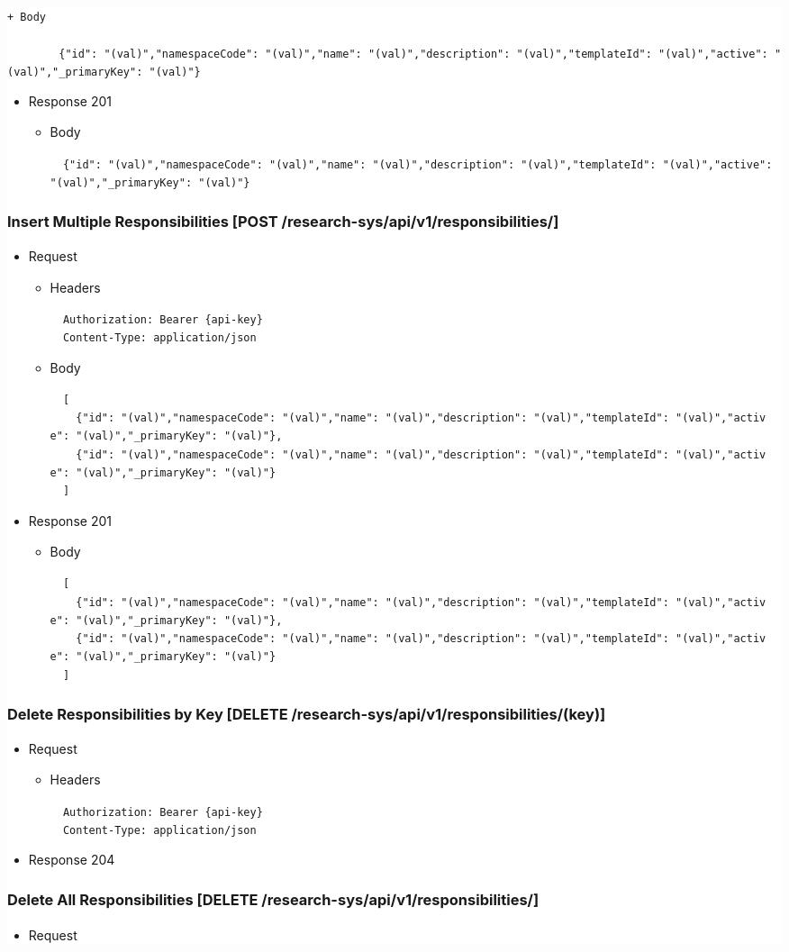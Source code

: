     + Body
    
            {"id": "(val)","namespaceCode": "(val)","name": "(val)","description": "(val)","templateId": "(val)","active": "(val)","_primaryKey": "(val)"}
			
+ Response 201
    
    + Body
            
            {"id": "(val)","namespaceCode": "(val)","name": "(val)","description": "(val)","templateId": "(val)","active": "(val)","_primaryKey": "(val)"}
            
### Insert Multiple Responsibilities [POST /research-sys/api/v1/responsibilities/]

+ Request

    + Headers

            Authorization: Bearer {api-key}   
            Content-Type: application/json

    + Body
    
            [
              {"id": "(val)","namespaceCode": "(val)","name": "(val)","description": "(val)","templateId": "(val)","active": "(val)","_primaryKey": "(val)"},
              {"id": "(val)","namespaceCode": "(val)","name": "(val)","description": "(val)","templateId": "(val)","active": "(val)","_primaryKey": "(val)"}
            ]
			
+ Response 201
    
    + Body
            
            [
              {"id": "(val)","namespaceCode": "(val)","name": "(val)","description": "(val)","templateId": "(val)","active": "(val)","_primaryKey": "(val)"},
              {"id": "(val)","namespaceCode": "(val)","name": "(val)","description": "(val)","templateId": "(val)","active": "(val)","_primaryKey": "(val)"}
            ]
            
### Delete Responsibilities by Key [DELETE /research-sys/api/v1/responsibilities/(key)]
	 
+ Request

    + Headers

            Authorization: Bearer {api-key}
            Content-Type: application/json

+ Response 204

### Delete All Responsibilities [DELETE /research-sys/api/v1/responsibilities/]
	 
+ Request
